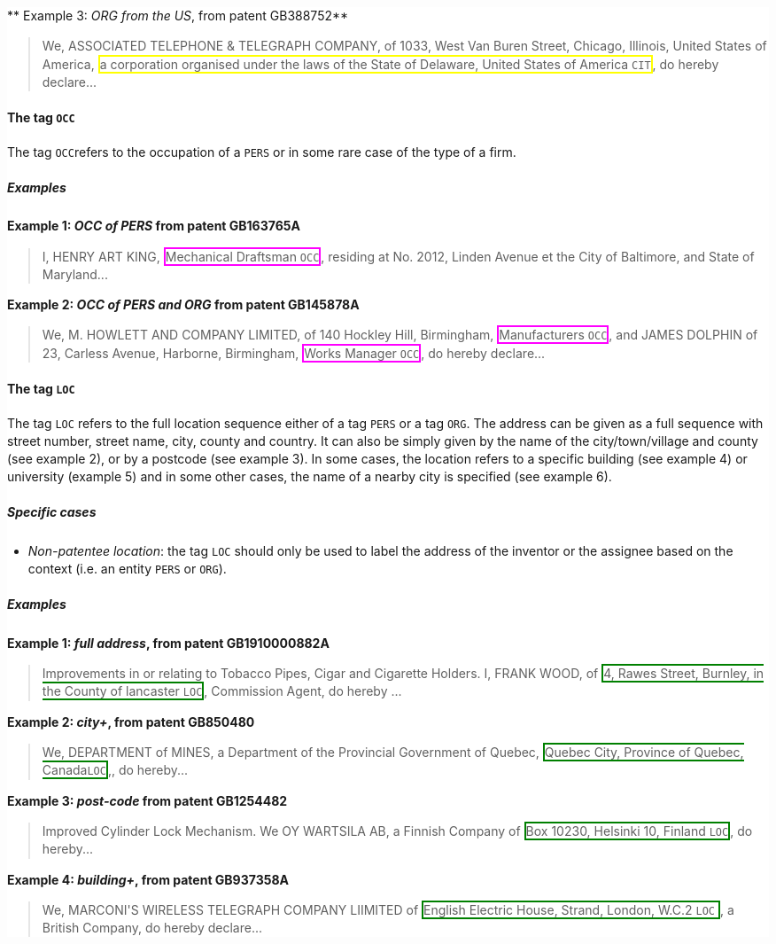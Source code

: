 ** Example 3: *ORG from the US*, from patent GB388752**
> We, ASSOCIATED TELEPHONE & TELEGRAPH COMPANY, of 1033, West Van Buren Street, Chicago, Illinois, United States of America, <font style="border:2px solid yellow">a corporation organised under the laws of the State of Delaware, United States of America `CIT`</font>, do hereby declare...


#### The tag `OCC`

The tag `OCC`refers to the occupation of a `PERS` or in some rare case of the type of a firm.


##### Examples

**Example 1: *OCC of PERS* from patent GB163765A**
> I, HENRY ART KING, <font style="border:2px solid magenta">Mechanical Draftsman `OCC`</font>, residing at No. 2012, Linden Avenue et the City of Baltimore, and State of Maryland...

**Example 2: *OCC of PERS and ORG* from patent GB145878A**
> We, M. HOWLETT AND COMPANY LIMITED, of 140 Hockley Hill, Birmingham, <font style="border:2px solid magenta">Manufacturers `OCC`</font>, and JAMES DOLPHIN of 23, Carless Avenue, Harborne, Birmingham, <font style="border:2px solid magenta">Works Manager `OCC`</font>, do hereby declare...



#### The tag `LOC`

The tag `LOC` refers to the full location sequence either of a tag `PERS` or a tag `ORG`. The address can be given as a full sequence with street number, street name, city, county and country. It can also be simply given by the name of the city/town/village and county (see example 2), or by a postcode (see example 3). In some cases, the location refers to a specific building (see example 4) or university (example 5) and in some other cases, the name of a nearby city is specified (see example 6).

##### Specific cases

- *Non-patentee location*: the tag `LOC` should only be used to label the address of the inventor or the assignee based on the context (i.e. an entity `PERS` or `ORG`).

##### Examples

**Example 1: *full address*, from patent GB1910000882A**
> Improvements in or relating to Tobacco Pipes, Cigar and Cigarette Holders.
> I, FRANK WOOD, of <font style="border:2px solid green">4, Rawes Street, Burnley, in the County of lancaster `LOC`</font>, Commission Agent, do hereby ...

**Example 2: *city+*, from patent GB850480**
> We, DEPARTMENT of MINES, a Department of the Provincial Government of Quebec, <font style="border:2px solid green">Quebec City, Province of Quebec, Canada`LOC`</font>,, do hereby...

**Example 3: *post-code* from patent GB1254482**
> Improved Cylinder Lock Mechanism.
> We OY WARTSILA AB, a Finnish Company of <font style="border:2px solid green">Box 10230, Helsinki 10, Finland `LOC`</font>, do hereby...

**Example 4: *building+*, from patent GB937358A**
> We, MARCONI'S WIRELESS TELEGRAPH COMPANY LIIMITED of <font style="border:2px solid green">English Electric House, Strand, London, W.C.2 `LOC` </font>, a British Company, do hereby declare...
